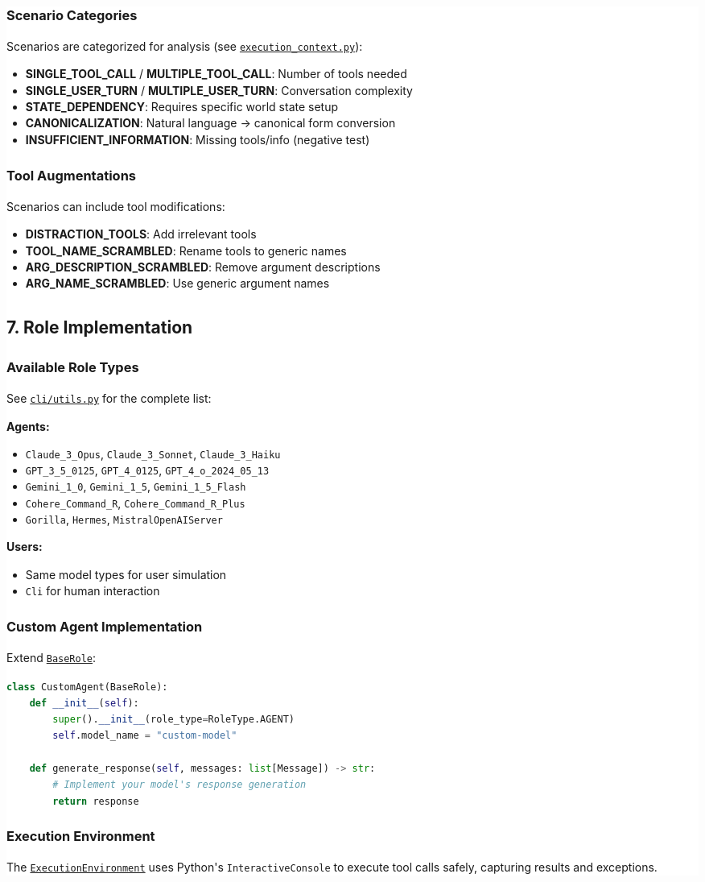 ### Scenario Categories

Scenarios are categorized for analysis (see [`execution_context.py`](tool_sandbox/common/execution_context.py)):
- **SINGLE_TOOL_CALL** / **MULTIPLE_TOOL_CALL**: Number of tools needed
- **SINGLE_USER_TURN** / **MULTIPLE_USER_TURN**: Conversation complexity
- **STATE_DEPENDENCY**: Requires specific world state setup
- **CANONICALIZATION**: Natural language → canonical form conversion
- **INSUFFICIENT_INFORMATION**: Missing tools/info (negative test)

### Tool Augmentations

Scenarios can include tool modifications:
- **DISTRACTION_TOOLS**: Add irrelevant tools
- **TOOL_NAME_SCRAMBLED**: Rename tools to generic names
- **ARG_DESCRIPTION_SCRAMBLED**: Remove argument descriptions
- **ARG_NAME_SCRAMBLED**: Use generic argument names

## 7. Role Implementation

### Available Role Types

See [`cli/utils.py`](tool_sandbox/cli/utils.py) for the complete list:

**Agents:**
- `Claude_3_Opus`, `Claude_3_Sonnet`, `Claude_3_Haiku`
- `GPT_3_5_0125`, `GPT_4_0125`, `GPT_4_o_2024_05_13`
- `Gemini_1_0`, `Gemini_1_5`, `Gemini_1_5_Flash`
- `Cohere_Command_R`, `Cohere_Command_R_Plus`
- `Gorilla`, `Hermes`, `MistralOpenAIServer`

**Users:**
- Same model types for user simulation
- `Cli` for human interaction

### Custom Agent Implementation

Extend [`BaseRole`](tool_sandbox/roles/base_role.py):

```python
class CustomAgent(BaseRole):
    def __init__(self):
        super().__init__(role_type=RoleType.AGENT)
        self.model_name = "custom-model"

    def generate_response(self, messages: list[Message]) -> str:
        # Implement your model's response generation
        return response
```

### Execution Environment

The [`ExecutionEnvironment`](tool_sandbox/roles/execution_environment.py) uses Python's `InteractiveConsole` to execute tool calls safely, capturing results and exceptions.
